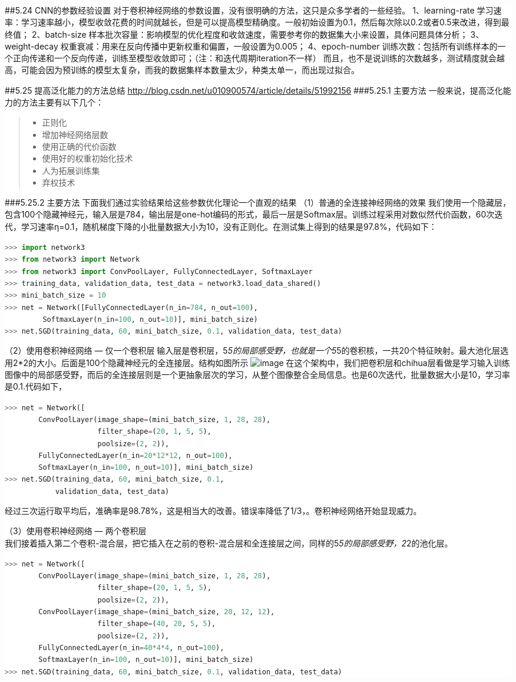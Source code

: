 ##5.24 CNN的参数经验设置
对于卷积神经网络的参数设置，没有很明确的方法，这只是众多学者的一些经验。
1、learning-rate 学习速率：学习速率越小，模型收敛花费的时间就越长，但是可以提高模型精确度。一般初始设置为0.1，然后每次除以0.2或者0.5来改进，得到最终值；
2、batch-size 样本批次容量：影响模型的优化程度和收敛速度，需要参考你的数据集大小来设置，具体问题具体分析；
3、weight-decay 权重衰减：用来在反向传播中更新权重和偏置，一般设置为0.005；
4、epoch-number 训练次数：包括所有训练样本的一个正向传递和一个反向传递，训练至模型收敛即可；（注：和迭代周期iteration不一样）
而且，也不是说训练的次数越多，测试精度就会越高，可能会因为预训练的模型太复杂，而我的数据集样本数量太少，种类太单一，而出现过拟合。

##5.25 提高泛化能力的方法总结
http://blog.csdn.net/u010900574/article/details/51992156
###5.25.1 主要方法
一般来说，提高泛化能力的方法主要有以下几个：
> * 正则化
> * 增加神经网络层数
> * 使用正确的代价函数
> * 使用好的权重初始化技术
> * 人为拓展训练集
> * 弃权技术 

###5.25.2 主要方法
下面我们通过实验结果给这些参数优化理论一个直观的结果
（1）普通的全连接神经网络的效果 
我们使用一个隐藏层，包含100个隐藏神经元，输入层是784，输出层是one-hot编码的形式，最后一层是Softmax层。训练过程采用对数似然代价函数，60次迭代，学习速率η=0.1，随机梯度下降的小批量数据大小为10，没有正则化。在测试集上得到的结果是97.8%，代码如下：
```python
>>> import network3 
>>> from network3 import Network 
>>> from network3 import ConvPoolLayer, FullyConnectedLayer, SoftmaxLayer 
>>> training_data, validation_data, test_data = network3.load_data_shared() 
>>> mini_batch_size = 10 
>>> net = Network([FullyConnectedLayer(n_in=784, n_out=100),
         SoftmaxLayer(n_in=100, n_out=10)], mini_batch_size) 
>>> net.SGD(training_data, 60, mini_batch_size, 0.1, validation_data, test_data)
```
（2）使用卷积神经网络 — 仅一个卷积层
输入层是卷积层，5*5的局部感受野，也就是一个5*5的卷积核，一共20个特征映射。最大池化层选用2*2的大小。后面是100个隐藏神经元的全连接层。结构如图所示
![image](https://github.com/scutan90/DeepLearning-500-questions/blob/master/img/ch5/img62.png)
在这个架构中，我们把卷积层和chihua层看做是学习输入训练图像中的局部感受野，而后的全连接层则是一个更抽象层次的学习，从整个图像整合全局信息。也是60次迭代，批量数据大小是10，学习率是0.1.代码如下，
```python
>>> net = Network([
        ConvPoolLayer(image_shape=(mini_batch_size, 1, 28, 28), 
                      filter_shape=(20, 1, 5, 5), 
                      poolsize=(2, 2)),
        FullyConnectedLayer(n_in=20*12*12, n_out=100),
        SoftmaxLayer(n_in=100, n_out=10)], mini_batch_size)
>>> net.SGD(training_data, 60, mini_batch_size, 0.1, 
            validation_data, test_data)
```
经过三次运行取平均后，准确率是98.78%，这是相当大的改善。错误率降低了1/3，。卷积神经网络开始显现威力。

（3）使用卷积神经网络 — 两个卷积层  
我们接着插入第二个卷积-混合层，把它插入在之前的卷积-混合层和全连接层之间，同样的5*5的局部感受野，2*2的池化层。
```python
>>> net = Network([
        ConvPoolLayer(image_shape=(mini_batch_size, 1, 28, 28), 
                      filter_shape=(20, 1, 5, 5), 
                      poolsize=(2, 2)),
        ConvPoolLayer(image_shape=(mini_batch_size, 20, 12, 12), 
                      filter_shape=(40, 20, 5, 5), 
                      poolsize=(2, 2)),
        FullyConnectedLayer(n_in=40*4*4, n_out=100),
        SoftmaxLayer(n_in=100, n_out=10)], mini_batch_size)
>>> net.SGD(training_data, 60, mini_batch_size, 0.1, validation_data, test_data) 
```